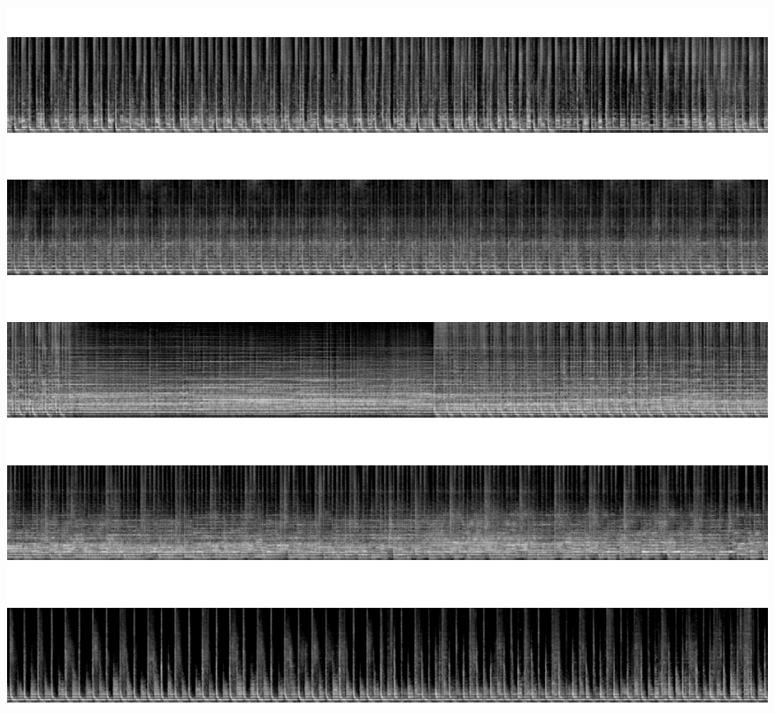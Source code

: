 <br/>  

<audio src="uncond_techno_mp3/9.mp3" controls ></audio>
<img src="uncond_techno_mp3/9.png">  

<br/>  

<audio src="uncond_techno_mp3/10.mp3" controls ></audio>
<img src="uncond_techno_mp3/10.png">  

<br/>  

<audio src="uncond_techno_mp3/11.mp3" controls ></audio>
<img src="uncond_techno_mp3/11.png">  

<br/>  

<audio src="uncond_techno_mp3/12.mp3" controls ></audio>
<img src="uncond_techno_mp3/12.png">  

<br/>  

<audio src="uncond_techno_mp3/13.mp3" controls ></audio>
<img src="uncond_techno_mp3/13.png">  
